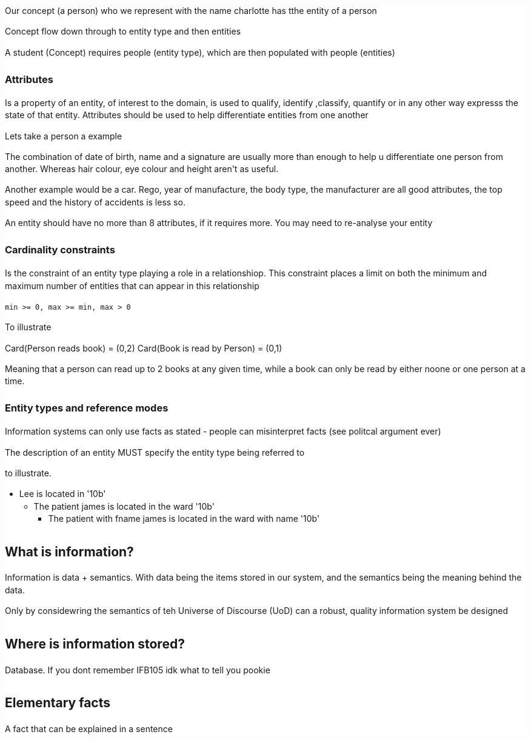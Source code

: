 Our concept (a person) who we represent with the name charlotte has tthe entity of a person

Concept flow down through to entity type and then entities

A student (Concept) requires people (entity type), which are then populated with people (entities)

### Attributes

Is a property of an entity, of interest to the domain, is used to qualify, identify ,classify, quantify or in any other way expresss the state of that entity. Attributes should be used to help differentiate entities from one another

Lets take a person a example

The combination of date of birth, name and a signature are usually more than enough to help u differentiate one person from another. Whereas hair colour, eye colour and height aren't as useful.

Another example would be a car. Rego, year of manufacture, the body type, the manufacturer are all good attributes, the top speed and the history of accidents is less so.

An entity should have no more than 8 attributes, if it requires more. You may need to re-analyse your entity

### Cardinality constraints

Is the constraint of an entity type playing a role in a relationshiop. This constraint places a limit on both the minimum and maximum number of entities that can appear in this relationship

```min >= 0, max >= min, max > 0```

To illustrate

Card(Person reads book) = (0,2)
Card(Book is read by Person) = (0,1)

Meaning that a person can read up to 2 books at any given time, while a book can only be read by either noone or one person at a time.

### Entity types and reference modes

Information systems can only use facts as stated - people can misinterpret facts (see politcal argument ever)

The description of an entity MUST specify the entity type being referred to

to illustrate.

- Lee is located in '10b'
    - The patient james is located in the ward '10b'
        - The patient with fname james is located in the ward with name '10b'

## What is information?

Information is data + semantics. With data being the items stored in our system, and the semantics being the meaning behind the data.

Only by considewring the semantics of teh Universe of Discourse (UoD) can a robust, quality information system be designed


## Where is information stored?

Database. If you dont remember IFB105 idk what to tell you pookie

## Elementary facts

A fact that can be explained in a sentence
```